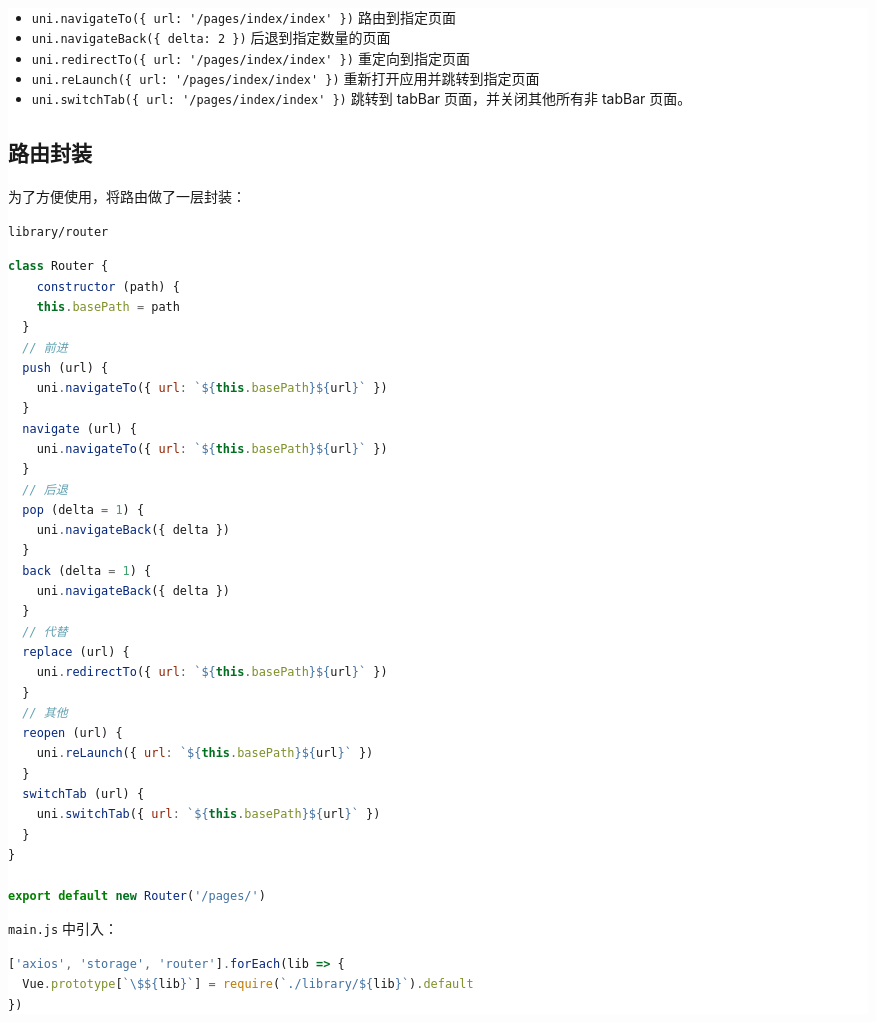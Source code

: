- `uni.navigateTo({ url: '/pages/index/index' })` 路由到指定页面
- `uni.navigateBack({ delta: 2 })` 后退到指定数量的页面
- `uni.redirectTo({ url: '/pages/index/index' })` 重定向到指定页面
- `uni.reLaunch({ url: '/pages/index/index' })` 重新打开应用并跳转到指定页面
- `uni.switchTab({ url: '/pages/index/index' })` 跳转到 tabBar 页面，并关闭其他所有非 tabBar 页面。

<a name="6e792871"></a>
## 路由封装
为了方便使用，将路由做了一层封装：

`library/router`
```javascript
class Router {
	constructor (path) {
    this.basePath = path
  }
  // 前进
  push (url) {
    uni.navigateTo({ url: `${this.basePath}${url}` })
  }
  navigate (url) {
    uni.navigateTo({ url: `${this.basePath}${url}` })
  }
  // 后退
  pop (delta = 1) {
    uni.navigateBack({ delta })
  }
  back (delta = 1) {
    uni.navigateBack({ delta })
  }
  // 代替
  replace (url) {
    uni.redirectTo({ url: `${this.basePath}${url}` })
  }
  // 其他
  reopen (url) {
    uni.reLaunch({ url: `${this.basePath}${url}` })
  }
  switchTab (url) {
    uni.switchTab({ url: `${this.basePath}${url}` })
  }
}

export default new Router('/pages/')
```

`main.js` 中引入：
```javascript
['axios', 'storage', 'router'].forEach(lib => {
  Vue.prototype[`\$${lib}`] = require(`./library/${lib}`).default
})
```
